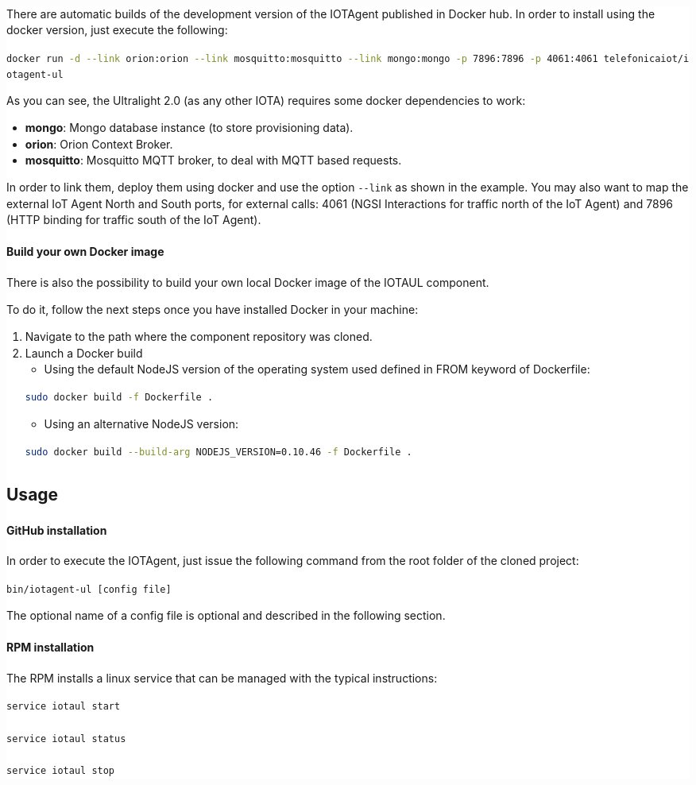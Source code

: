 There are automatic builds of the development version of the IOTAgent published in Docker hub. In order to install using
the docker version, just execute the following:

```bash
docker run -d --link orion:orion --link mosquitto:mosquitto --link mongo:mongo -p 7896:7896 -p 4061:4061 telefonicaiot/iotagent-ul
```

As you can see, the Ultralight 2.0 (as any other IOTA) requires some docker dependencies to work:

-   **mongo**: Mongo database instance (to store provisioning data).
-   **orion**: Orion Context Broker.
-   **mosquitto**: Mosquitto MQTT broker, to deal with MQTT based requests.

In order to link them, deploy them using docker and use the option `--link` as shown in the example. You may also want
to map the external IoT Agent North and South ports, for external calls: 4061 (NGSI Interactions for traffic north of
the IoT Agent) and 7896 (HTTP binding for traffic south of the IoT Agent).

#### Build your own Docker image

There is also the possibility to build your own local Docker image of the IOTAUL component.

To do it, follow the next steps once you have installed Docker in your machine:

1.  Navigate to the path where the component repository was cloned.
2.  Launch a Docker build
    -   Using the default NodeJS version of the operating system used defined in FROM keyword of Dockerfile:
    ```bash
    sudo docker build -f Dockerfile .
    ```
    -   Using an alternative NodeJS version:
    ```bash
    sudo docker build --build-arg NODEJS_VERSION=0.10.46 -f Dockerfile .
    ```

## Usage

#### GitHub installation

In order to execute the IOTAgent, just issue the following command from the root folder of the cloned project:

```bash
bin/iotagent-ul [config file]
```

The optional name of a config file is optional and described in the following section.

#### RPM installation

The RPM installs a linux service that can be managed with the typical instructions:

```bash
service iotaul start

service iotaul status

service iotaul stop
```

